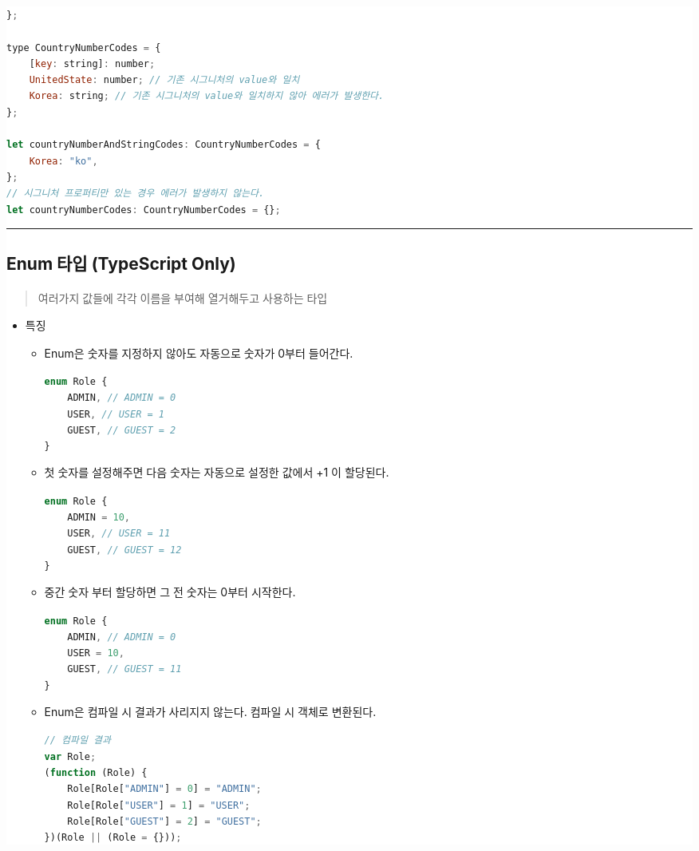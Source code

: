 ```js
};

type CountryNumberCodes = {
    [key: string]: number;
    UnitedState: number; // 기존 시그니처의 value와 일치
    Korea: string; // 기존 시그니처의 value와 일치하지 않아 에러가 발생한다.
};

let countryNumberAndStringCodes: CountryNumberCodes = {
    Korea: "ko",
};
// 시그니처 프로퍼티만 있는 경우 에러가 발생하지 않는다.
let countryNumberCodes: CountryNumberCodes = {};
```
***

## Enum 타입 (TypeScript Only)

> 여러가지 값들에 각각 이름을 부여해 열거해두고 사용하는 타입

* 특징
    - Enum은 숫자를 지정하지 않아도 자동으로 숫자가 0부터 들어간다.

        ```js
        enum Role {
            ADMIN, // ADMIN = 0
            USER, // USER = 1
            GUEST, // GUEST = 2
        }
        ```
    - 첫 숫자를 설정해주면 다음 숫자는 자동으로 설정한 값에서 +1 이 할당된다.

        ```js
        enum Role {
            ADMIN = 10,
            USER, // USER = 11
            GUEST, // GUEST = 12
        }
        ```
    - 중간 숫자 부터 할당하면 그 전 숫자는 0부터 시작한다.

        ```js
        enum Role {
            ADMIN, // ADMIN = 0
            USER = 10,
            GUEST, // GUEST = 11
        }
        ```
    - Enum은 컴파일 시 결과가 사리지지 않는다. 컴파일 시 객체로 변환된다.

        ```js
        // 컴파일 결과
        var Role;
        (function (Role) {
            Role[Role["ADMIN"] = 0] = "ADMIN";
            Role[Role["USER"] = 1] = "USER";
            Role[Role["GUEST"] = 2] = "GUEST";
        })(Role || (Role = {}));
        ```


[link1]: https://github.com/lbsafe/TypeScript#%EC%A0%9C%EB%84%A4%EB%A6%AD "제네릭"
[link2]: https://github.com/lbsafe/TypeScript#%EC%9D%B8%EB%8D%B1%EC%8A%A4%EB%93%9C-%EC%97%91%EC%84%B8%EC%8A%A4-%ED%83%80%EC%9E%85-indexed-access-type "인덱스드 엑세스 타입"
[link3]: https://github.com/lbsafe/TypeScript#keyof-%EC%97%B0%EC%82%B0%EC%9E%90 "keyof 연산자"
[link4]: https://github.com/lbsafe/TypeScript#%EB%A7%B5%EB%93%9C-%ED%83%80%EC%9E%85-mapped-type "Mapped(맵드) 타입"
[link5]: https://github.com/lbsafe/TypeScript#%ED%85%9C%ED%94%8C%EB%A6%BF-%EB%A6%AC%ED%84%B0%EB%9F%B4-%ED%83%80%EC%9E%85 "템플릿 리터럴 타입"
[link6]: https://github.com/lbsafe/TypeScript#%EC%A1%B0%EA%B1%B4%EB%B6%80-%ED%83%80%EC%9E%85 "조건부 타입"